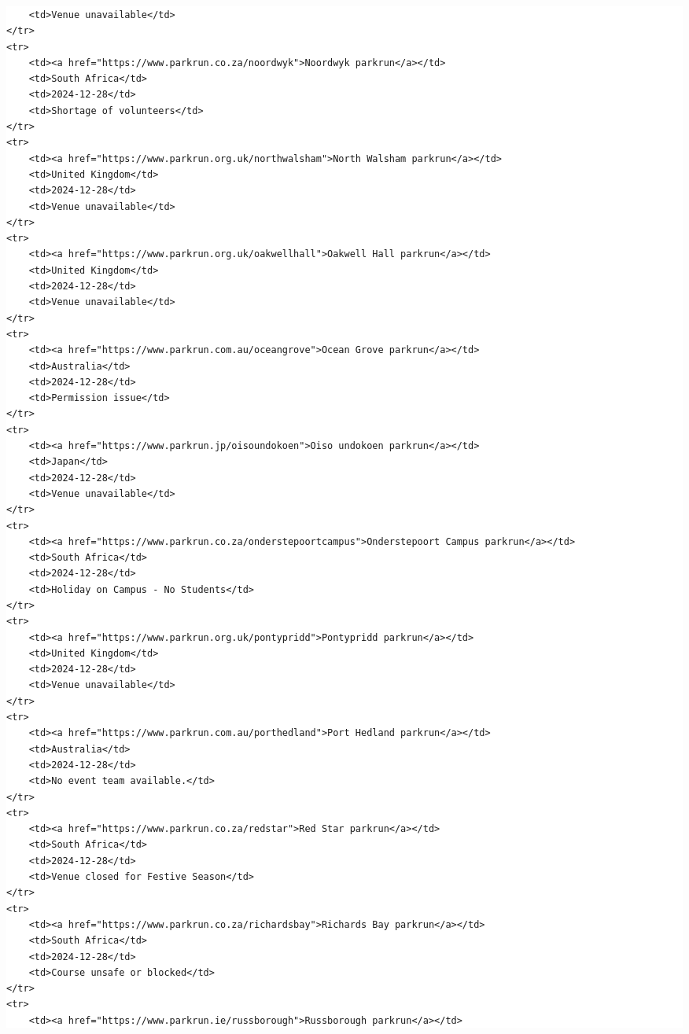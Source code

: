         <td>Venue unavailable</td>
    </tr>
    <tr>
        <td><a href="https://www.parkrun.co.za/noordwyk">Noordwyk parkrun</a></td>
        <td>South Africa</td>
        <td>2024-12-28</td>
        <td>Shortage of volunteers</td>
    </tr>
    <tr>
        <td><a href="https://www.parkrun.org.uk/northwalsham">North Walsham parkrun</a></td>
        <td>United Kingdom</td>
        <td>2024-12-28</td>
        <td>Venue unavailable</td>
    </tr>
    <tr>
        <td><a href="https://www.parkrun.org.uk/oakwellhall">Oakwell Hall parkrun</a></td>
        <td>United Kingdom</td>
        <td>2024-12-28</td>
        <td>Venue unavailable</td>
    </tr>
    <tr>
        <td><a href="https://www.parkrun.com.au/oceangrove">Ocean Grove parkrun</a></td>
        <td>Australia</td>
        <td>2024-12-28</td>
        <td>Permission issue</td>
    </tr>
    <tr>
        <td><a href="https://www.parkrun.jp/oisoundokoen">Oiso undokoen parkrun</a></td>
        <td>Japan</td>
        <td>2024-12-28</td>
        <td>Venue unavailable</td>
    </tr>
    <tr>
        <td><a href="https://www.parkrun.co.za/onderstepoortcampus">Onderstepoort Campus parkrun</a></td>
        <td>South Africa</td>
        <td>2024-12-28</td>
        <td>Holiday on Campus - No Students</td>
    </tr>
    <tr>
        <td><a href="https://www.parkrun.org.uk/pontypridd">Pontypridd parkrun</a></td>
        <td>United Kingdom</td>
        <td>2024-12-28</td>
        <td>Venue unavailable</td>
    </tr>
    <tr>
        <td><a href="https://www.parkrun.com.au/porthedland">Port Hedland parkrun</a></td>
        <td>Australia</td>
        <td>2024-12-28</td>
        <td>No event team available.</td>
    </tr>
    <tr>
        <td><a href="https://www.parkrun.co.za/redstar">Red Star parkrun</a></td>
        <td>South Africa</td>
        <td>2024-12-28</td>
        <td>Venue closed for Festive Season</td>
    </tr>
    <tr>
        <td><a href="https://www.parkrun.co.za/richardsbay">Richards Bay parkrun</a></td>
        <td>South Africa</td>
        <td>2024-12-28</td>
        <td>Course unsafe or blocked</td>
    </tr>
    <tr>
        <td><a href="https://www.parkrun.ie/russborough">Russborough parkrun</a></td>